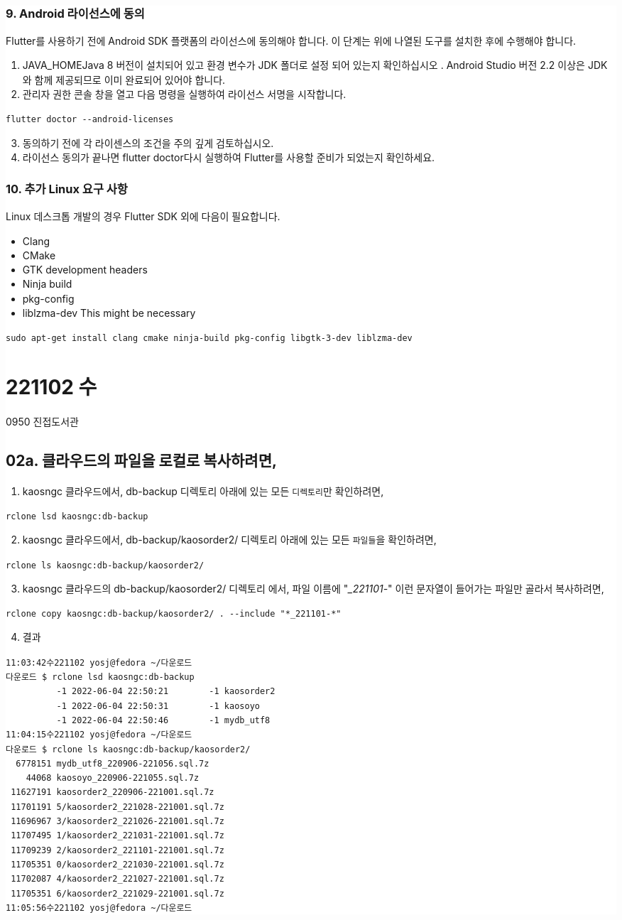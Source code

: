 ### 9. Android 라이선스에 동의

Flutter를 사용하기 전에 Android SDK 플랫폼의 라이선스에 동의해야 합니다. 이 단계는 위에 나열된 도구를 설치한 후에 수행해야 합니다.

1. JAVA_HOMEJava 8 버전이 설치되어 있고 환경 변수가 JDK 폴더로 설정 되어 있는지 확인하십시오 .
Android Studio 버전 2.2 이상은 JDK와 함께 제공되므로 이미 완료되어 있어야 합니다.
1. 관리자 권한 콘솔 창을 열고 다음 명령을 실행하여 라이선스 서명을 시작합니다.
```
flutter doctor --android-licenses
```
3. 동의하기 전에 각 라이센스의 조건을 주의 깊게 검토하십시오.
1. 라이선스 동의가 끝나면 flutter doctor다시 실행하여 Flutter를 사용할 준비가 되었는지 확인하세요.

### 10. 추가 Linux 요구 사항

Linux 데스크톱 개발의 경우 Flutter SDK 외에 다음이 필요합니다.
- Clang
- CMake
- GTK development headers
- Ninja build
- pkg-config
- liblzma-dev This might be necessary
```
sudo apt-get install clang cmake ninja-build pkg-config libgtk-3-dev liblzma-dev
```

# 221102 수
0950 진접도서관

## 02a. 클라우드의 파일을 로컬로 복사하려면,

1. kaosngc 클라우드에서, db-backup 디렉토리 아래에 있는 모든 `디렉토리`만 확인하려면,
```
rclone lsd kaosngc:db-backup
```

2. kaosngc 클라우드에서, db-backup/kaosorder2/ 디렉토리 아래에 있는 모든 `파일들`을 확인하려면,
```
rclone ls kaosngc:db-backup/kaosorder2/
```

3. kaosngc 클라우드의 db-backup/kaosorder2/ 디렉토리 에서, 파일 이름에 "*_221101-*" 이런 문자열이 들어가는 파일만 골라서 복사하려면,
```
rclone copy kaosngc:db-backup/kaosorder2/ . --include "*_221101-*"
```

4. 결과
```
11:03:42수221102 yosj@fedora ~/다운로드
다운로드 $ rclone lsd kaosngc:db-backup
          -1 2022-06-04 22:50:21        -1 kaosorder2
          -1 2022-06-04 22:50:31        -1 kaosoyo
          -1 2022-06-04 22:50:46        -1 mydb_utf8
11:04:15수221102 yosj@fedora ~/다운로드
다운로드 $ rclone ls kaosngc:db-backup/kaosorder2/
  6778151 mydb_utf8_220906-221056.sql.7z
    44068 kaosoyo_220906-221055.sql.7z
 11627191 kaosorder2_220906-221001.sql.7z
 11701191 5/kaosorder2_221028-221001.sql.7z
 11696967 3/kaosorder2_221026-221001.sql.7z
 11707495 1/kaosorder2_221031-221001.sql.7z
 11709239 2/kaosorder2_221101-221001.sql.7z
 11705351 0/kaosorder2_221030-221001.sql.7z
 11702087 4/kaosorder2_221027-221001.sql.7z
 11705351 6/kaosorder2_221029-221001.sql.7z
11:05:56수221102 yosj@fedora ~/다운로드
```